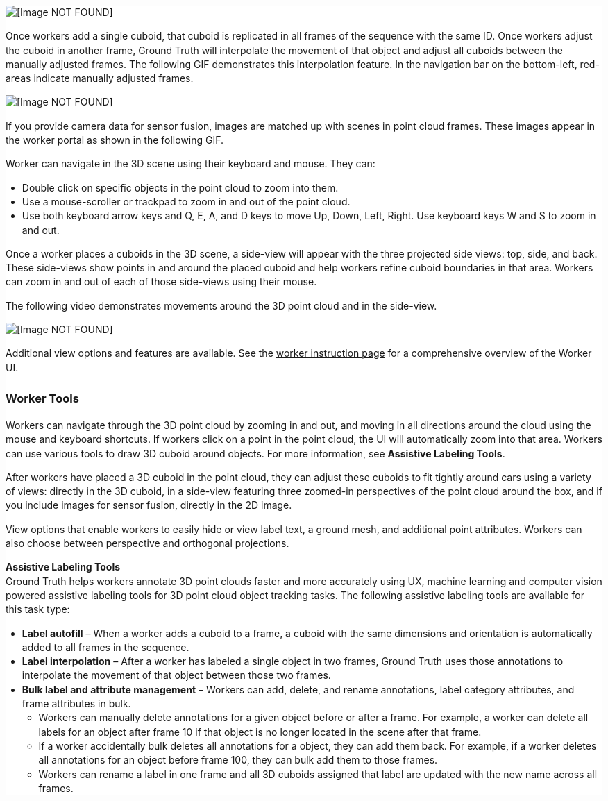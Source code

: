 ![\[Image NOT FOUND\]](http://docs.aws.amazon.com/sagemaker/latest/dg/images/pointcloud/gifs/object_tracking/nav_frames.gif)

Once workers add a single cuboid, that cuboid is replicated in all frames of the sequence with the same ID\. Once workers adjust the cuboid in another frame, Ground Truth will interpolate the movement of that object and adjust all cuboids between the manually adjusted frames\. The following GIF demonstrates this interpolation feature\. In the navigation bar on the bottom\-left, red\-areas indicate manually adjusted frames\. 

![\[Image NOT FOUND\]](http://docs.aws.amazon.com/sagemaker/latest/dg/images/pointcloud/gifs/object_tracking/label-interpolation.gif)

If you provide camera data for sensor fusion, images are matched up with scenes in point cloud frames\. These images appear in the worker portal as shown in the following GIF\. 

Worker can navigate in the 3D scene using their keyboard and mouse\. They can:
+ Double click on specific objects in the point cloud to zoom into them\.
+ Use a mouse\-scroller or trackpad to zoom in and out of the point cloud\.
+ Use both keyboard arrow keys and Q, E, A, and D keys to move Up, Down, Left, Right\. Use keyboard keys W and S to zoom in and out\. 

Once a worker places a cuboids in the 3D scene, a side\-view will appear with the three projected side views: top, side, and back\. These side\-views show points in and around the placed cuboid and help workers refine cuboid boundaries in that area\. Workers can zoom in and out of each of those side\-views using their mouse\. 

The following video demonstrates movements around the 3D point cloud and in the side\-view\. 

![\[Image NOT FOUND\]](http://docs.aws.amazon.com/sagemaker/latest/dg/images/pointcloud/gifs/object_tracking/nav_general_UI.gif)

Additional view options and features are available\. See the [worker instruction page](https://docs.aws.amazon.com/sagemaker/latest/dg/sms-point-cloud-worker-instructions-object-tracking.html) for a comprehensive overview of the Worker UI\. 

### Worker Tools<a name="sms-point-cloud-object-tracking-worker-tools"></a>

Workers can navigate through the 3D point cloud by zooming in and out, and moving in all directions around the cloud using the mouse and keyboard shortcuts\. If workers click on a point in the point cloud, the UI will automatically zoom into that area\. Workers can use various tools to draw 3D cuboid around objects\. For more information, see **Assistive Labeling Tools**\. 

After workers have placed a 3D cuboid in the point cloud, they can adjust these cuboids to fit tightly around cars using a variety of views: directly in the 3D cuboid, in a side\-view featuring three zoomed\-in perspectives of the point cloud around the box, and if you include images for sensor fusion, directly in the 2D image\. 

View options that enable workers to easily hide or view label text, a ground mesh, and additional point attributes\. Workers can also choose between perspective and orthogonal projections\. 

**Assistive Labeling Tools**  
Ground Truth helps workers annotate 3D point clouds faster and more accurately using UX, machine learning and computer vision powered assistive labeling tools for 3D point cloud object tracking tasks\. The following assistive labeling tools are available for this task type:
+ **Label autofill** – When a worker adds a cuboid to a frame, a cuboid with the same dimensions and orientation is automatically added to all frames in the sequence\. 
+ **Label interpolation** – After a worker has labeled a single object in two frames, Ground Truth uses those annotations to interpolate the movement of that object between those two frames\.
+ **Bulk label and attribute management** – Workers can add, delete, and rename annotations, label category attributes, and frame attributes in bulk\. 
  + Workers can manually delete annotations for a given object before or after a frame\. For example, a worker can delete all labels for an object after frame 10 if that object is no longer located in the scene after that frame\. 
  + If a worker accidentally bulk deletes all annotations for a object, they can add them back\. For example, if a worker deletes all annotations for an object before frame 100, they can bulk add them to those frames\. 
  + Workers can rename a label in one frame and all 3D cuboids assigned that label are updated with the new name across all frames\. 